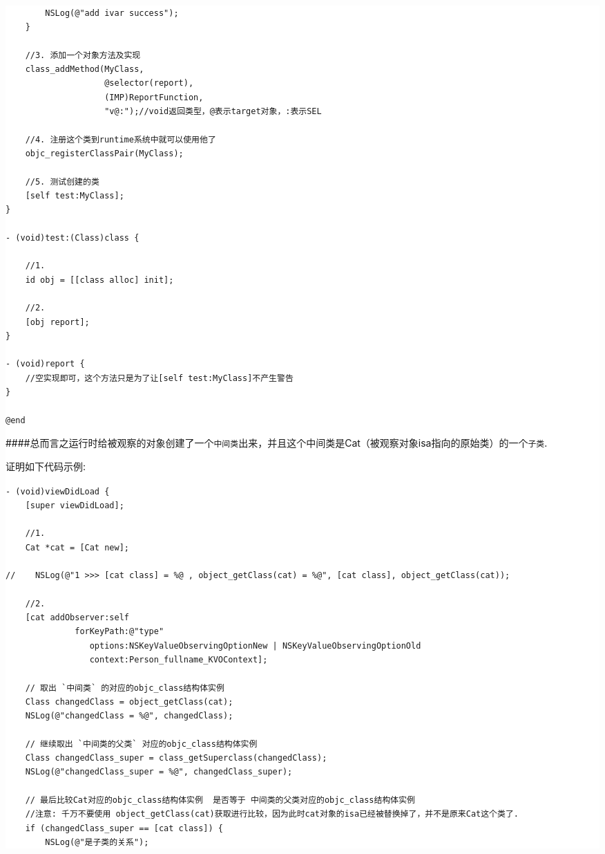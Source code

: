 ```objc
        NSLog(@"add ivar success");
    }

    //3. 添加一个对象方法及实现
    class_addMethod(MyClass,
                    @selector(report),
                    (IMP)ReportFunction,
                    "v@:");//void返回类型，@表示target对象，:表示SEL

    //4. 注册这个类到runtime系统中就可以使用他了
    objc_registerClassPair(MyClass);

    //5. 测试创建的类
    [self test:MyClass];
}

- (void)test:(Class)class {

    //1.
    id obj = [[class alloc] init];

    //2.
    [obj report];
}

- (void)report {
    //空实现即可，这个方法只是为了让[self test:MyClass]不产生警告
}

@end
```

####总而言之运行时给被观察的对象创建了一个`中间类`出来，并且这个中间类是Cat（被观察对象isa指向的原始类）的一个`子类`.

证明如下代码示例:

```objc
- (void)viewDidLoad {
    [super viewDidLoad];
    
    //1.
    Cat *cat = [Cat new];
    
//    NSLog(@"1 >>> [cat class] = %@ , object_getClass(cat) = %@", [cat class], object_getClass(cat));
    
    //2.
    [cat addObserver:self
              forKeyPath:@"type"
                 options:NSKeyValueObservingOptionNew | NSKeyValueObservingOptionOld
                 context:Person_fullname_KVOContext];
 
 	// 取出 `中间类` 的对应的objc_class结构体实例   
    Class changedClass = object_getClass(cat);
    NSLog(@"changedClass = %@", changedClass);
    
    // 继续取出 `中间类的父类` 对应的objc_class结构体实例   
    Class changedClass_super = class_getSuperclass(changedClass);
    NSLog(@"changedClass_super = %@", changedClass_super);
    
    // 最后比较Cat对应的objc_class结构体实例  是否等于 中间类的父类对应的objc_class结构体实例
    //注意: 千万不要使用 object_getClass(cat)获取进行比较，因为此时cat对象的isa已经被替换掉了，并不是原来Cat这个类了.
    if (changedClass_super == [cat class]) {
        NSLog(@"是子类的关系");
```